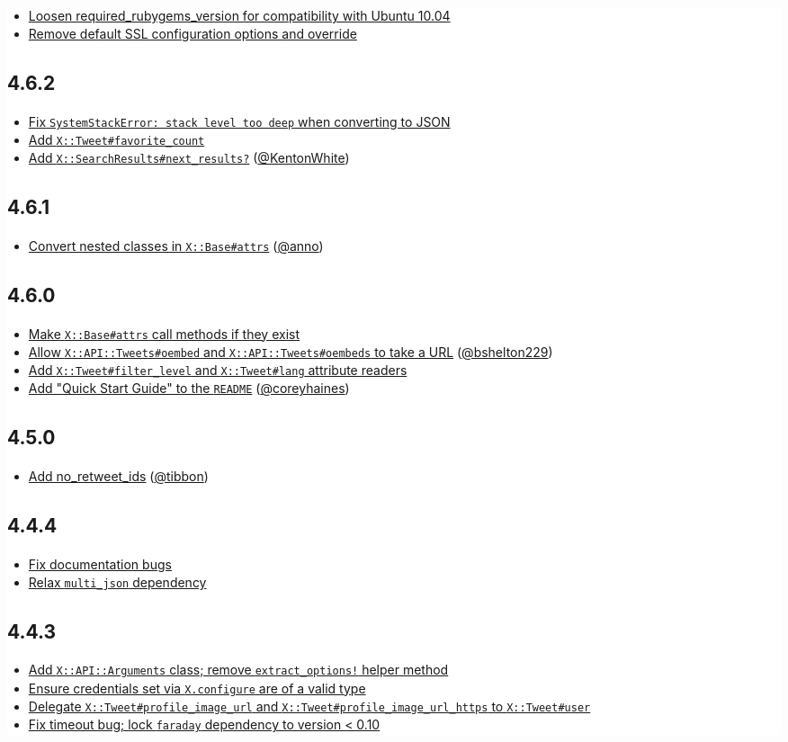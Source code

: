 * [Loosen required_rubygems_version for compatibility with Ubuntu 10.04](https://github.com/sferik/X/commit/41bd5655c2e7eca813807d742cb7fdec8f0bb027)
* [Remove default SSL configuration options and override](https://github.com/sferik/X/commit/113b14bc05a9f8e513245fda057e7f16f8965357)

4.6.2
-----
* [Fix `SystemStackError: stack level too deep` when converting to JSON](https://github.com/sferik/X/issues/368)
* [Add `X::Tweet#favorite_count`](https://github.com/sferik/X/commit/de8a356d0d5e757bfe383b58744efa1c2d842b79)
* [Add `X::SearchResults#next_results?`](https://github.com/sferik/X/commit/d951db4bdaa1ef72383f2026ec6236a289ee9074) ([@KentonWhite](https://X.com/KentonWhite))

4.6.1
-----
* [Convert nested classes in `X::Base#attrs`](https://github.com/sferik/X/commit/e56c34c640189eb8b25a16994676a5e82b783cb3) ([@anno](https://X.com/anno))

4.6.0
-----
* [Make `X::Base#attrs` call methods if they exist](https://github.com/sferik/X/commit/ff4f2daccd1acdfddcea7139d4dd6490b55129db)
* [Allow `X::API::Tweets#oembed` and `X::API::Tweets#oembeds` to take a URL](https://github.com/sferik/X/commit/0d986fa4b0c254e8c816bce086c3f6648d8fd3d7) ([@bshelton229](https://X.com/bshelton229))
* [Add `X::Tweet#filter_level` and `X::Tweet#lang` attribute readers](https://github.com/sferik/X/commit/283aafbe1219e55f19a76517d9edce497001fca2)
* [Add "Quick Start Guide" to the `README`](https://github.com/sferik/X/commit/afc24ee1bd07f19ef7fb8fd6b85aede34f3ab156) ([@coreyhaines](https://X.com/coreyhaines))

4.5.0
-----
* [Add no_retweet_ids](https://github.com/sferik/X/commit/cab8d6ebf3afdbd24463932262798a132d70a6f1) ([@tibbon](https://X.com/tibbon))

4.4.4
-----
* [Fix documentation bugs](https://github.com/sferik/X/commit/45213d16efda0bd78e8c4c3c80892b824393e37c)
* [Relax `multi_json` dependency](https://github.com/sferik/X/commit/46327e740a03ec783cb62863d40eef5efa68c0cb)

4.4.3
-----
* [Add `X::API::Arguments` class; remove `extract_options!` helper method](https://github.com/sferik/X/commit/65972c599ced8da27fbbfa72aeead92464355583)
* [Ensure credentials set via `X.configure` are of a valid type](https://github.com/sferik/X/commit/fc152dbe56b99639896bcaaf7fe158659e8c50b9)
* [Delegate `X::Tweet#profile_image_url` and `X::Tweet#profile_image_url_https` to `X::Tweet#user`](https://github.com/sferik/X/commit/7bd6f8f589a91a8c82363d07da77ec012890c6cb)
* [Fix timeout bug; lock `faraday` dependency to version < 0.10](https://github.com/sferik/X/commit/01e2781e4a78137ca4e5e6d3e4faf2552ee9ec76)
